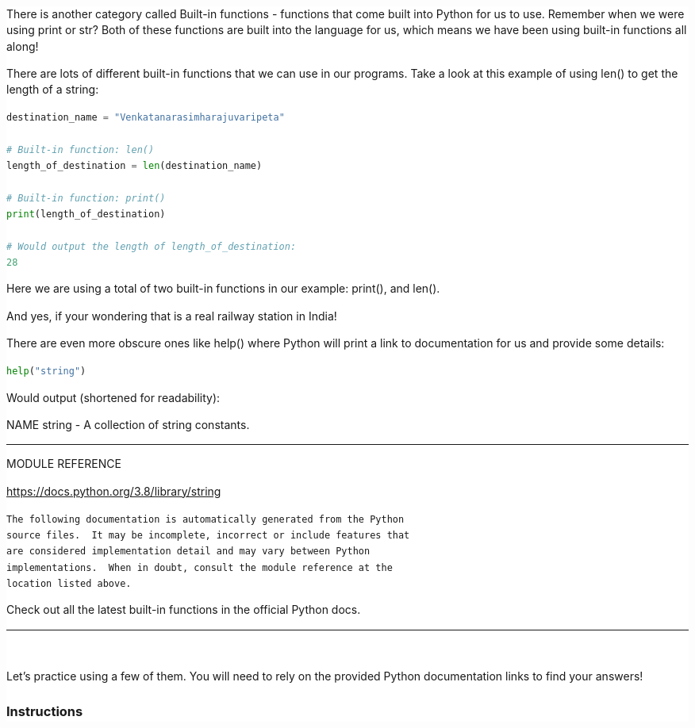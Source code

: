 There is another category called Built-in functions - functions that come built into Python for us to use. Remember when we were using print or str? Both of these functions are built into the language for us, which means we have been using built-in functions all along!

There are lots of different built-in functions that we can use in our programs. Take a look at this example of using len() to get the length of a string:

```py
destination_name = "Venkatanarasimharajuvaripeta"
 
# Built-in function: len()
length_of_destination = len(destination_name)
 
# Built-in function: print()
print(length_of_destination)

# Would output the length of length_of_destination:
28
```

Here we are using a total of two built-in functions in our example: print(), and len().

And yes, if your wondering that is a real railway station in India!

There are even more obscure ones like help() where Python will print a link to documentation for us and provide some details:

```py
help("string")
```

Would output (shortened for readability):

NAME
    string - A collection of string constants.
 
---

MODULE REFERENCE

https://docs.python.org/3.8/library/string
 
    The following documentation is automatically generated from the Python
    source files.  It may be incomplete, incorrect or include features that
    are considered implementation detail and may vary between Python
    implementations.  When in doubt, consult the module reference at the
    location listed above.

Check out all the latest built-in functions in the official Python docs.

---

<br>

Let’s practice using a few of them. You will need to rely on the provided Python documentation links to find your answers!

### Instructions
